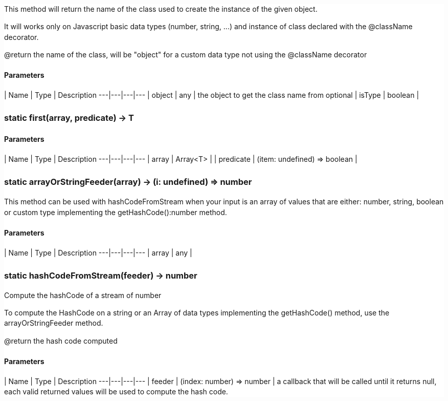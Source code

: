 This method will return the name of the class used to create the instance of the given object.

It will works only on Javascript basic data types (number, string, ...) and instance of class declared with the @className decorator.

@return the name of the class, will be "object" for a custom data type not using the @className decorator

#### Parameters
 | Name | Type | Description
---|---|---|---
 | object | any |  the object to get the class name from
optional | isType | boolean | 
### static first(array, predicate) &rarr; T



#### Parameters
 | Name | Type | Description
---|---|---|---
 | array | Array&lt;T&gt; | 
 | predicate | (item: undefined) =&gt; boolean | 
### static arrayOrStringFeeder(array) &rarr; (i: undefined) =&gt; number

This method can be used with hashCodeFromStream when your input is an array of values that are either: number, string, boolean or custom type implementing the getHashCode():number method.

#### Parameters
 | Name | Type | Description
---|---|---|---
 | array | any | 

### static hashCodeFromStream(feeder) &rarr; number

Compute the hashCode of a stream of number

To compute the HashCode on a string or an Array of data types implementing the getHashCode() method, use the arrayOrStringFeeder method.

@return the hash code computed

#### Parameters
 | Name | Type | Description
---|---|---|---
 | feeder | (index: number) =&gt; number |  a callback that will be called until it returns null, each valid returned values will be used to compute the hash code.

